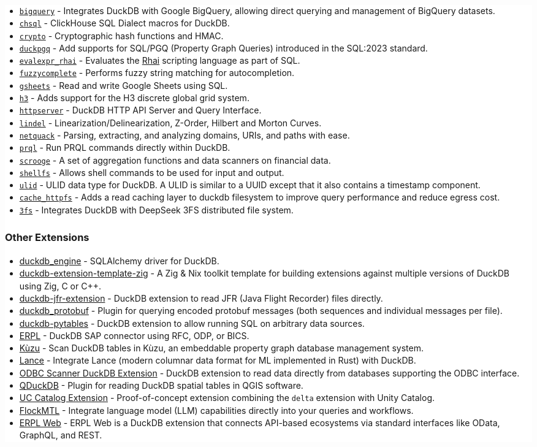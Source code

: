 - [`bigquery`](https://github.com/hafenkran/duckdb-bigquery) - Integrates DuckDB with Google BigQuery, allowing direct querying and management of BigQuery datasets.
- [`chsql`](https://github.com/lmangani/duckdb-extension-clickhouse-sql) - ClickHouse SQL Dialect macros for DuckDB.
- [`crypto`](https://github.com/rustyconover/duckdb-crypto-extension) - Cryptographic hash functions and HMAC.
- [`duckpgq`](https://github.com/cwida/duckpgq-extension) - Add supports for SQL/PGQ (Property Graph Queries) introduced in the SQL:2023 standard.
- [`evalexpr_rhai`](https://github.com/rustyconover/duckdb-evalexpr-rhai-extension) - Evaluates the [Rhai](https://rhai.rs) scripting language as part of SQL.
- [`fuzzycomplete`](https://github.com/rustyconover/duckdb-fuzzycomplete-extension) - Performs fuzzy string matching for autocompletion.
- [`gsheets`](https://github.com/evidence-dev/duckdb_gsheets) - Read and write Google Sheets using SQL.
- [`h3`](https://github.com/isaacbrodsky/h3-duckdb) - Adds support for the H3 discrete global grid system.
- [`httpserver`](https://github.com/quackscience/duckdb-extension-httpserver) - DuckDB HTTP API Server and Query Interface.
- [`lindel`](https://github.com/rustyconover/duckdb-lindel-extension) - Linearization/Delinearization, Z-Order, Hilbert and Morton Curves.
- [`netquack`](https://github.com/hatamiarash7/duckdb-netquack) - Parsing, extracting, and analyzing domains, URIs, and paths with ease.
- [`prql`](https://github.com/ywelsch/duckdb-prql) - Run PRQL commands directly within DuckDB.
- [`scrooge`](https://github.com/pdet/Scrooge-McDuck) - A set of aggregation functions and data scanners on financial data.
- [`shellfs`](https://github.com/rustyconover/duckdb-shellfs-extension) - Allows shell commands to be used for input and output.
- [`ulid`](https://github.com/Maxxen/duckdb_ulid) - ULID data type for DuckDB. A ULID is similar to a UUID except that it also contains a timestamp component.
- [`cache_httpfs`](https://github.com/dentiny/duck-read-cache-fs) - Adds a read caching layer to duckdb filesystem to improve query performance and reduce egress cost.
- [`3fs`](https://github.com/open3fs/duckdb-3fs) - Integrates DuckDB with DeepSeek 3FS distributed file system.

### Other Extensions

- [duckdb_engine](https://github.com/Mause/duckdb_engine) - SQLAlchemy driver for DuckDB.
- [duckdb-extension-template-zig](https://github.com/rupurt/duckdb-extension-template-zig) - A Zig & Nix toolkit template for building extensions against multiple versions of DuckDB using Zig, C or C++.
- [duckdb-jfr-extension](https://github.com/ocadaruma/duckdb-jfr-extension) - DuckDB extension to read JFR (Java Flight Recorder) files directly.
- [duckdb_protobuf](https://github.com/0xcaff/duckdb_protobuf) - Plugin for querying encoded protobuf messages (both sequences and individual messages per file).
- [duckdb-pytables](https://github.com/MarkRoddy/duckdb-pytables) - DuckDB extension to allow running SQL on arbitrary data sources.
- [ERPL](https://erpl.io) - DuckDB SAP connector using RFC, ODP, or BICS.
- [Kùzu](https://github.com/kuzudb/kuzu/tree/master/extension/duckdb) - Scan DuckDB tables in Kùzu, an embeddable property graph database management system.
- [Lance](https://lancedb.github.io/lancedb/python/duckdb/) - Integrate Lance (modern columnar data format for ML implemented in Rust) with DuckDB.
- [ODBC Scanner DuckDB Extension](https://github.com/rupurt/odbc-scanner-duckdb-extension) - DuckDB extension to read data directly from databases supporting the ODBC interface.
- [QDuckDB](https://gitlab.com/Oslandia/qgis/qduckdb) - Plugin for reading DuckDB spatial tables in QGIS software.
- [UC Catalog Extension](https://github.com/duckdb/uc_catalog) - Proof-of-concept extension combining the `delta` extension with Unity Catalog.
- [FlockMTL](https://github.com/dsg-polymtl/flockmtl) - Integrate language model (LLM) capabilities directly into your queries and workflows.
- [ERPL Web](https://github.com/DataZooDE/erpl-web) - ERPL Web is a DuckDB extension that connects API-based ecosystems via standard interfaces like OData, GraphQL, and REST.
